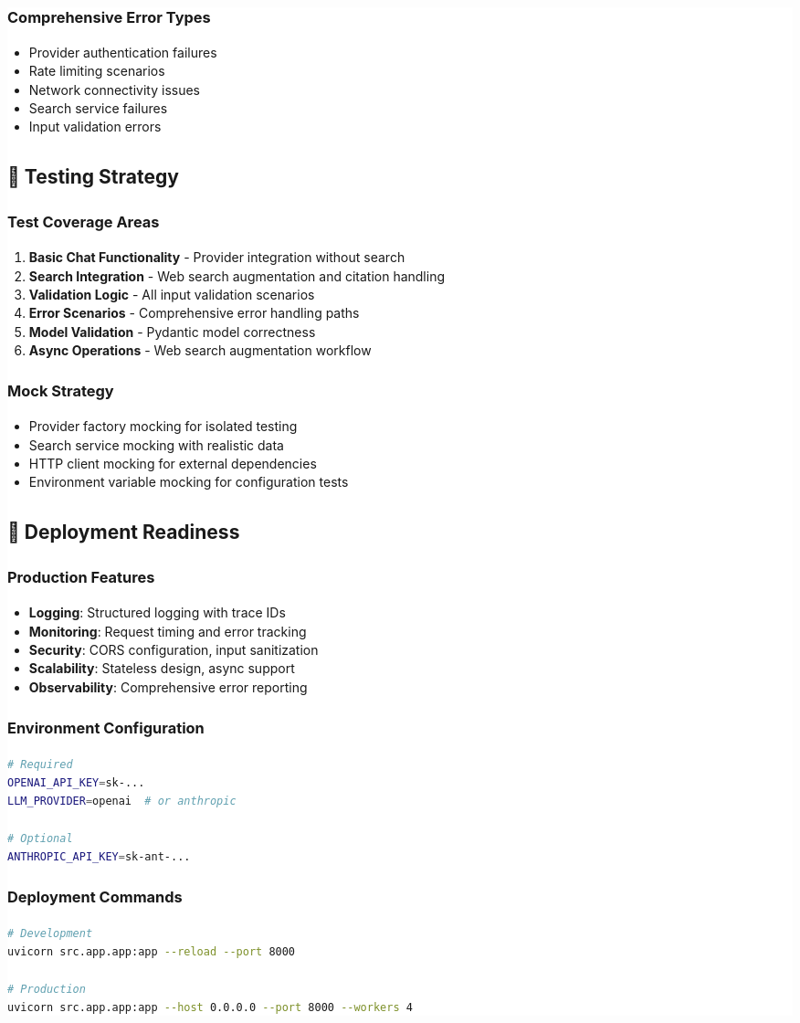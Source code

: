 ### Comprehensive Error Types
- Provider authentication failures
- Rate limiting scenarios
- Network connectivity issues
- Search service failures
- Input validation errors

## 🧪 Testing Strategy

### Test Coverage Areas
1. **Basic Chat Functionality** - Provider integration without search
2. **Search Integration** - Web search augmentation and citation handling
3. **Validation Logic** - All input validation scenarios
4. **Error Scenarios** - Comprehensive error handling paths
5. **Model Validation** - Pydantic model correctness
6. **Async Operations** - Web search augmentation workflow

### Mock Strategy
- Provider factory mocking for isolated testing
- Search service mocking with realistic data
- HTTP client mocking for external dependencies
- Environment variable mocking for configuration tests

## 🚀 Deployment Readiness

### Production Features
- **Logging**: Structured logging with trace IDs
- **Monitoring**: Request timing and error tracking
- **Security**: CORS configuration, input sanitization
- **Scalability**: Stateless design, async support
- **Observability**: Comprehensive error reporting

### Environment Configuration
```bash
# Required
OPENAI_API_KEY=sk-...
LLM_PROVIDER=openai  # or anthropic

# Optional
ANTHROPIC_API_KEY=sk-ant-...
```

### Deployment Commands
```bash
# Development
uvicorn src.app.app:app --reload --port 8000

# Production
uvicorn src.app.app:app --host 0.0.0.0 --port 8000 --workers 4
```
